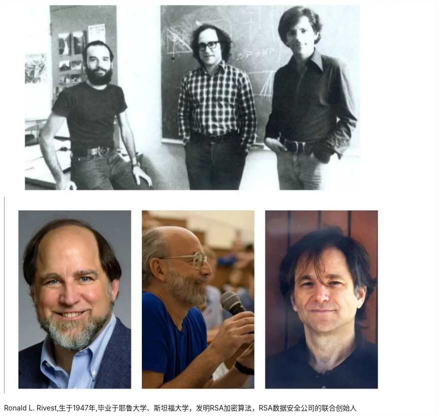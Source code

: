 <img src="天神荟萃/rsa6.jpeg" width = 90% height = 100% />



<img src="天神荟萃/rsa0.jpeg" width = 90% height = 100% />


<br>

Ronald L. Rivest,生于1947年,毕业于耶鲁大学、斯坦福大学，发明RSA加密算法，RSA数据安全公司的联合创始人
